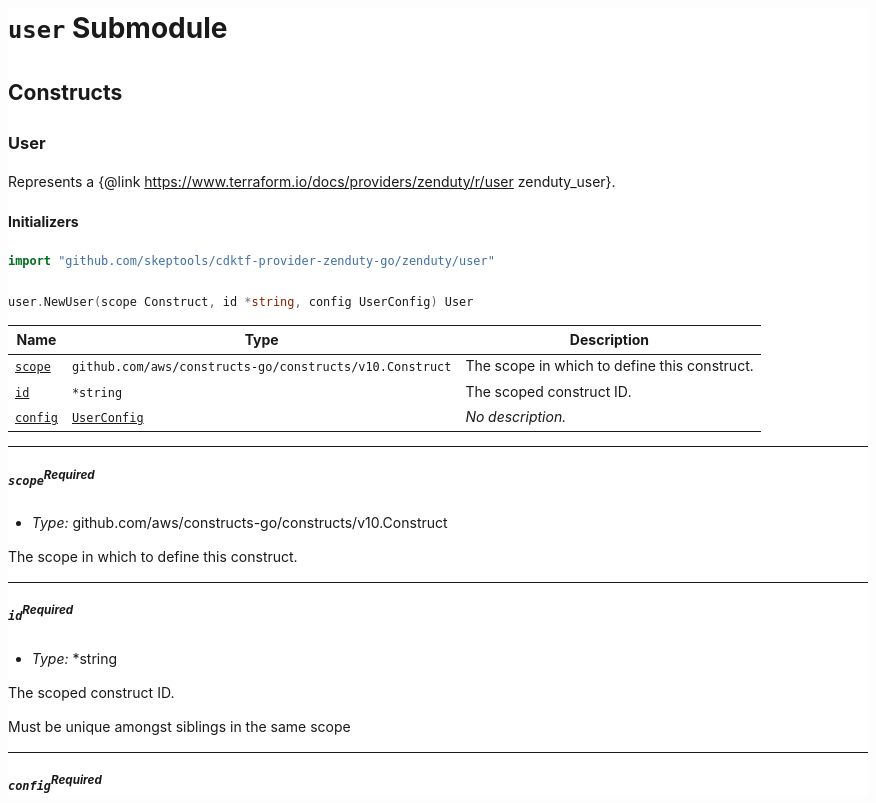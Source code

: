 # `user` Submodule <a name="`user` Submodule" id="@skeptools/provider-zenduty.user"></a>

## Constructs <a name="Constructs" id="Constructs"></a>

### User <a name="User" id="@skeptools/provider-zenduty.user.User"></a>

Represents a {@link https://www.terraform.io/docs/providers/zenduty/r/user zenduty_user}.

#### Initializers <a name="Initializers" id="@skeptools/provider-zenduty.user.User.Initializer"></a>

```go
import "github.com/skeptools/cdktf-provider-zenduty-go/zenduty/user"

user.NewUser(scope Construct, id *string, config UserConfig) User
```

| **Name** | **Type** | **Description** |
| --- | --- | --- |
| <code><a href="#@skeptools/provider-zenduty.user.User.Initializer.parameter.scope">scope</a></code> | <code>github.com/aws/constructs-go/constructs/v10.Construct</code> | The scope in which to define this construct. |
| <code><a href="#@skeptools/provider-zenduty.user.User.Initializer.parameter.id">id</a></code> | <code>*string</code> | The scoped construct ID. |
| <code><a href="#@skeptools/provider-zenduty.user.User.Initializer.parameter.config">config</a></code> | <code><a href="#@skeptools/provider-zenduty.user.UserConfig">UserConfig</a></code> | *No description.* |

---

##### `scope`<sup>Required</sup> <a name="scope" id="@skeptools/provider-zenduty.user.User.Initializer.parameter.scope"></a>

- *Type:* github.com/aws/constructs-go/constructs/v10.Construct

The scope in which to define this construct.

---

##### `id`<sup>Required</sup> <a name="id" id="@skeptools/provider-zenduty.user.User.Initializer.parameter.id"></a>

- *Type:* *string

The scoped construct ID.

Must be unique amongst siblings in the same scope

---

##### `config`<sup>Required</sup> <a name="config" id="@skeptools/provider-zenduty.user.User.Initializer.parameter.config"></a>
